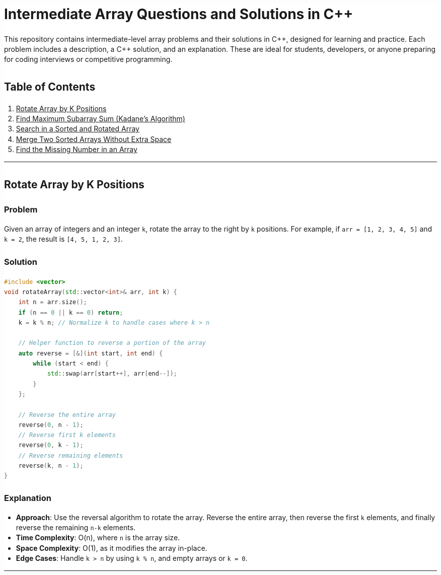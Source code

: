 # Intermediate Array Questions and Solutions in C++

This repository contains intermediate-level array problems and their solutions in C++, designed for learning and practice. Each problem includes a description, a C++ solution, and an explanation. These are ideal for students, developers, or anyone preparing for coding interviews or competitive programming.

## Table of Contents
1. [Rotate Array by K Positions](#rotate-array-by-k-positions)
2. [Find Maximum Subarray Sum (Kadane’s Algorithm)](#find-maximum-subarray-sum-kadanes-algorithm)
3. [Search in a Sorted and Rotated Array](#search-in-a-sorted-and-rotated-array)
4. [Merge Two Sorted Arrays Without Extra Space](#merge-two-sorted-arrays-without-extra-space)
5. [Find the Missing Number in an Array](#find-the-missing-number-in-an-array)

---

## Rotate Array by K Positions

### Problem
Given an array of integers and an integer `k`, rotate the array to the right by `k` positions. For example, if `arr = [1, 2, 3, 4, 5]` and `k = 2`, the result is `[4, 5, 1, 2, 3]`.

### Solution
```cpp
#include <vector>
void rotateArray(std::vector<int>& arr, int k) {
    int n = arr.size();
    if (n == 0 || k == 0) return;
    k = k % n; // Normalize k to handle cases where k > n

    // Helper function to reverse a portion of the array
    auto reverse = [&](int start, int end) {
        while (start < end) {
            std::swap(arr[start++], arr[end--]);
        }
    };

    // Reverse the entire array
    reverse(0, n - 1);
    // Reverse first k elements
    reverse(0, k - 1);
    // Reverse remaining elements
    reverse(k, n - 1);
}
```

### Explanation
- **Approach**: Use the reversal algorithm to rotate the array. Reverse the entire array, then reverse the first `k` elements, and finally reverse the remaining `n-k` elements.
- **Time Complexity**: O(n), where `n` is the array size.
- **Space Complexity**: O(1), as it modifies the array in-place.
- **Edge Cases**: Handle `k > n` by using `k % n`, and empty arrays or `k = 0`.

---